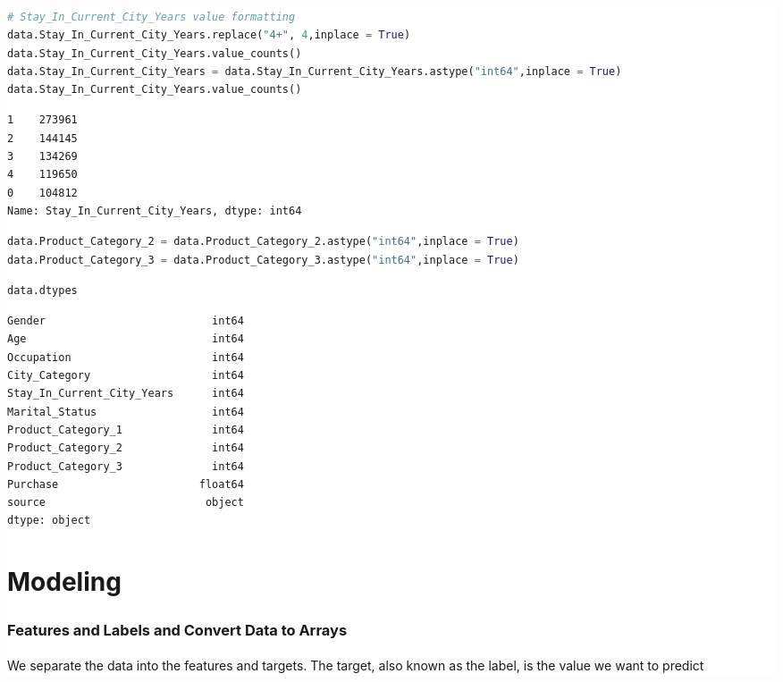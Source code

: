 ```python
# Stay_In_Current_City_Years value formatting
data.Stay_In_Current_City_Years.replace("4+", 4,inplace = True)
data.Stay_In_Current_City_Years.value_counts()
data.Stay_In_Current_City_Years = data.Stay_In_Current_City_Years.astype("int64",inplace = True)
data.Stay_In_Current_City_Years.value_counts()
```




    1    273961
    2    144145
    3    134269
    4    119650
    0    104812
    Name: Stay_In_Current_City_Years, dtype: int64




```python
data.Product_Category_2 = data.Product_Category_2.astype("int64",inplace = True)
data.Product_Category_3 = data.Product_Category_3.astype("int64",inplace = True)

```


```python
data.dtypes
```




    Gender                          int64
    Age                             int64
    Occupation                      int64
    City_Category                   int64
    Stay_In_Current_City_Years      int64
    Marital_Status                  int64
    Product_Category_1              int64
    Product_Category_2              int64
    Product_Category_3              int64
    Purchase                      float64
    source                         object
    dtype: object



<a id='Modeling'></a>
# Modeling

### Features and Labels and Convert Data to Arrays

We separate the data into the features and targets. The target, also known as the label, is the value we want to predict

